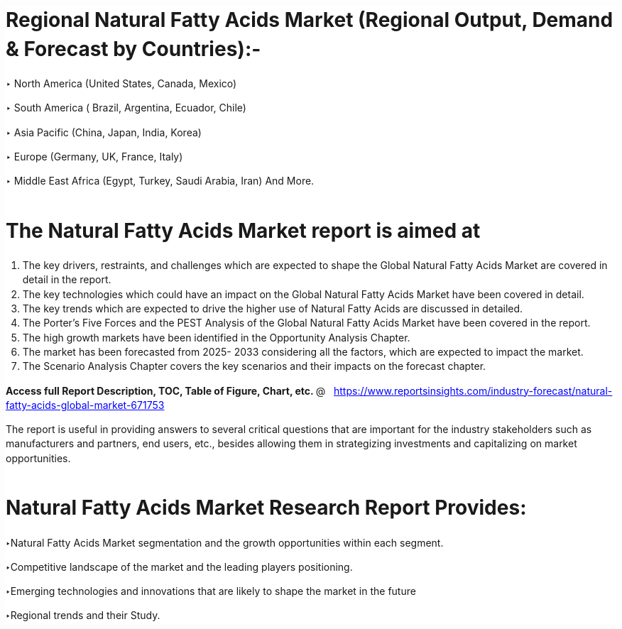 # <strong>Regional Natural Fatty Acids Market (Regional Output, Demand &amp; Forecast by Countries):-</strong>

‣ North America (United States, Canada, Mexico)

‣ South America ( Brazil, Argentina, Ecuador, Chile)

‣ Asia Pacific (China, Japan, India, Korea)

‣ Europe (Germany, UK, France, Italy)

‣ Middle East Africa (Egypt, Turkey, Saudi Arabia, Iran) And More.

# <strong>The Natural Fatty Acids Market report is aimed at</strong>
<ol>
  <li>The key drivers, restraints, and challenges which are expected to shape the Global Natural Fatty Acids Market are covered in detail in the report.</li>
  <li>The key technologies which could have an impact on the Global Natural Fatty Acids Market have been covered in detail.</li>
  <li>The key trends which are expected to drive the higher use of Natural Fatty Acids are discussed in detailed.</li>
  <li>The Porter’s Five Forces and the PEST Analysis of the Global Natural Fatty Acids Market have been covered in the report.</li>
  <li>The high growth markets have been identified in the Opportunity Analysis Chapter.</li>
  <li>The market has been forecasted from 2025- 2033 considering all the factors, which are expected to impact the market.</li>
  <li>The Scenario Analysis Chapter covers the key scenarios and their impacts on the forecast chapter.</li>
</ol>
<strong>Access full Report Description, TOC, Table of Figure, Chart, etc. </strong>@   <a href=https://www.reportsinsights.com/industry-forecast/natural-fatty-acids-global-market-671753 style=color:#0000ff;>https://www.reportsinsights.com/industry-forecast/natural-fatty-acids-global-market-671753</a>

The report is useful in providing answers to several critical questions that are important for the industry stakeholders such as manufacturers and partners, end users, etc., besides allowing them in strategizing investments and capitalizing on market opportunities.

# <strong>Natural Fatty Acids Market Research Report Provides:</strong>

<strong>‣</strong>Natural Fatty Acids Market segmentation and the growth opportunities within each segment.

<strong>‣</strong>Competitive landscape of the market and the leading players positioning.

<strong>‣</strong>Emerging technologies and innovations that are likely to shape the market in the future

<strong>‣</strong>Regional trends and their Study.
